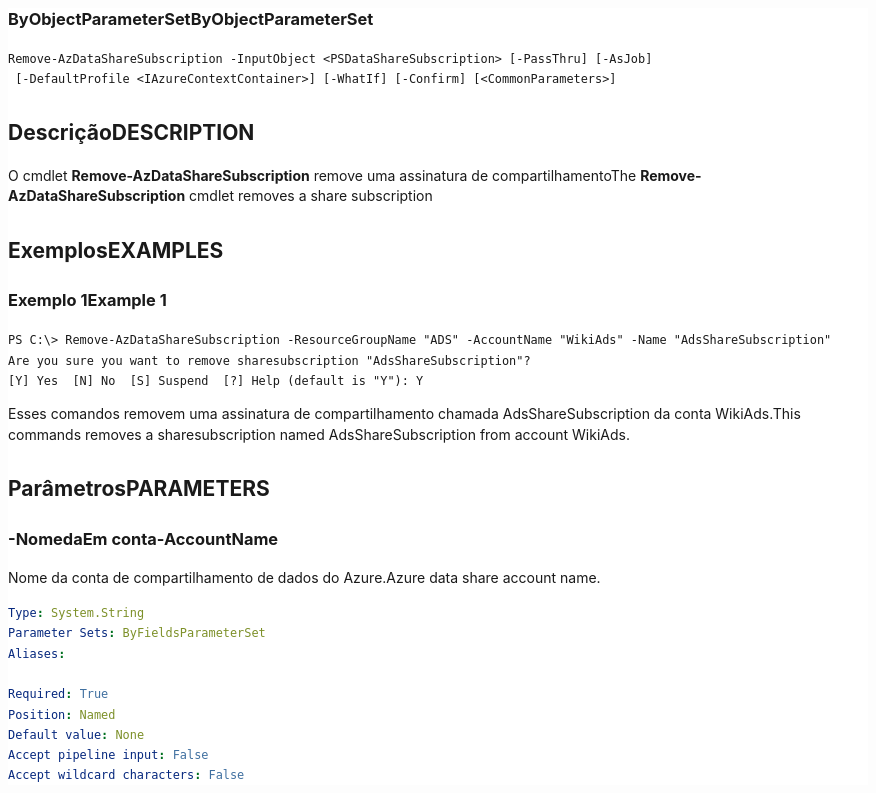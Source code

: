 ### <span data-ttu-id="2d8d2-107">ByObjectParameterSet</span><span class="sxs-lookup"><span data-stu-id="2d8d2-107">ByObjectParameterSet</span></span>
```
Remove-AzDataShareSubscription -InputObject <PSDataShareSubscription> [-PassThru] [-AsJob]
 [-DefaultProfile <IAzureContextContainer>] [-WhatIf] [-Confirm] [<CommonParameters>]
```

## <span data-ttu-id="2d8d2-108">Descrição</span><span class="sxs-lookup"><span data-stu-id="2d8d2-108">DESCRIPTION</span></span>
<span data-ttu-id="2d8d2-109">O cmdlet **Remove-AzDataShareSubscription** remove uma assinatura de compartilhamento</span><span class="sxs-lookup"><span data-stu-id="2d8d2-109">The **Remove-AzDataShareSubscription** cmdlet removes a share subscription</span></span>

## <span data-ttu-id="2d8d2-110">Exemplos</span><span class="sxs-lookup"><span data-stu-id="2d8d2-110">EXAMPLES</span></span>

### <span data-ttu-id="2d8d2-111">Exemplo 1</span><span class="sxs-lookup"><span data-stu-id="2d8d2-111">Example 1</span></span>
```
PS C:\> Remove-AzDataShareSubscription -ResourceGroupName "ADS" -AccountName "WikiAds" -Name "AdsShareSubscription"
Are you sure you want to remove sharesubscription "AdsShareSubscription"? 
[Y] Yes  [N] No  [S] Suspend  [?] Help (default is "Y"): Y
```

<span data-ttu-id="2d8d2-112">Esses comandos removem uma assinatura de compartilhamento chamada AdsShareSubscription da conta WikiAds.</span><span class="sxs-lookup"><span data-stu-id="2d8d2-112">This commands removes a sharesubscription named AdsShareSubscription from account WikiAds.</span></span> 

## <span data-ttu-id="2d8d2-113">Parâmetros</span><span class="sxs-lookup"><span data-stu-id="2d8d2-113">PARAMETERS</span></span>

### <span data-ttu-id="2d8d2-114">-NomedaEm conta</span><span class="sxs-lookup"><span data-stu-id="2d8d2-114">-AccountName</span></span>
<span data-ttu-id="2d8d2-115">Nome da conta de compartilhamento de dados do Azure.</span><span class="sxs-lookup"><span data-stu-id="2d8d2-115">Azure data share account name.</span></span>

```yaml
Type: System.String
Parameter Sets: ByFieldsParameterSet
Aliases:

Required: True
Position: Named
Default value: None
Accept pipeline input: False
Accept wildcard characters: False
```
